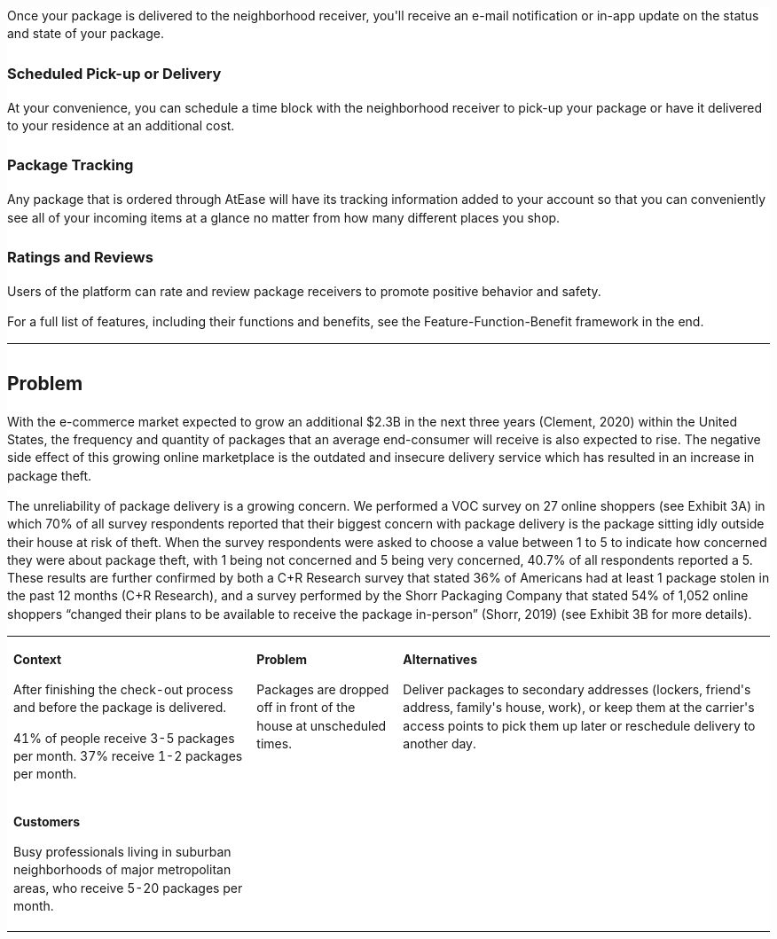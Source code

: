 Once your package is delivered to the neighborhood receiver, you'll receive an e-mail notification or in-app update on the status and state of your package.

### Scheduled Pick-up or Delivery

At your convenience, you can schedule a time block with the neighborhood receiver to pick-up your package or have it delivered to your residence at an additional cost. 

### Package Tracking

Any package that is ordered through AtEase will have its tracking information added to your account so that you can conveniently see all of your incoming items at a glance no matter from how many different places you shop.

### Ratings and Reviews

Users of the platform can rate and review package receivers to promote positive behavior and safety. 

For a full list of features, including their functions and benefits, see the Feature-Function-Benefit framework in the end.

---

## Problem

With the e-commerce market expected to grow an additional $2.3B in the next three years (Clement, 2020) within the United States, the frequency and quantity of packages that an average end-consumer will receive is also expected to rise. The negative side effect of this growing online marketplace is the outdated and insecure delivery service which has resulted in an increase in package theft. 

The unreliability of package delivery is a growing concern. We performed a VOC survey on 27 online shoppers (see Exhibit 3A) in which 70% of all survey respondents reported that their biggest concern with package delivery is the package sitting idly outside their house at risk of theft. When the survey respondents were asked to choose a value between 1 to 5 to indicate how concerned they were about package theft, with 1 being not concerned and 5 being very concerned, 40.7% of all respondents reported a 5. These results are further confirmed by both a C+R Research survey that stated 36% of Americans had at least 1 package stolen in the past 12 months (C+R Research), and a survey performed by the Shorr Packaging Company that stated 54% of 1,052 online shoppers “changed their plans to be available to receive the package in-person” (Shorr, 2019) (see Exhibit 3B for more details).

<table>
  <tbody>
    <tr>
      <td valign="top">
        <p><b>Context</b></p>
        <p>After finishing the check-out process and before the package is delivered.</p>
        <p>41% of people receive 3-5 packages per month. 37% receive 1-2 packages per month.</p>
      </td>
      <td valign="top">
        <p><b>Problem</b></p>
        <p>Packages are dropped off in front of the house at unscheduled times.</p>
      </td>
      <td valign="top">
        <p><b>Alternatives</b></p>
        <p>Deliver packages to secondary addresses (lockers, friend's address, family's house, work), or keep them at the carrier's access points to pick them up later or reschedule delivery to another day.</p>
      </td>
    </tr>
    <tr>
      <td valign="top">
        <p><b>Customers</b></p>
        <p>Busy professionals living in suburban neighborhoods of major metropolitan areas, who receive 5-20 packages per month.</p>
      </td>